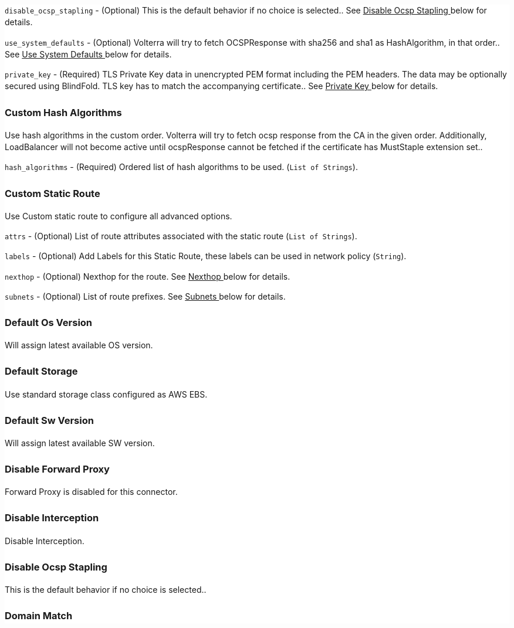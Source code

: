 `disable_ocsp_stapling` - (Optional) This is the default behavior if no choice is selected.. See [Disable Ocsp Stapling ](#disable-ocsp-stapling) below for details.

`use_system_defaults` - (Optional) Volterra will try to fetch OCSPResponse with sha256 and sha1 as HashAlgorithm, in that order.. See [Use System Defaults ](#use-system-defaults) below for details.

`private_key` - (Required) TLS Private Key data in unencrypted PEM format including the PEM headers. The data may be optionally secured using BlindFold. TLS key has to match the accompanying certificate.. See [Private Key ](#private-key) below for details.

### Custom Hash Algorithms

Use hash algorithms in the custom order. Volterra will try to fetch ocsp response from the CA in the given order. Additionally, LoadBalancer will not become active until ocspResponse cannot be fetched if the certificate has MustStaple extension set..

`hash_algorithms` - (Required) Ordered list of hash algorithms to be used. (`List of Strings`).

### Custom Static Route

Use Custom static route to configure all advanced options.

`attrs` - (Optional) List of route attributes associated with the static route (`List of Strings`).

`labels` - (Optional) Add Labels for this Static Route, these labels can be used in network policy (`String`).

`nexthop` - (Optional) Nexthop for the route. See [Nexthop ](#nexthop) below for details.

`subnets` - (Optional) List of route prefixes. See [Subnets ](#subnets) below for details.

### Default Os Version

Will assign latest available OS version.

### Default Storage

Use standard storage class configured as AWS EBS.

### Default Sw Version

Will assign latest available SW version.

### Disable Forward Proxy

Forward Proxy is disabled for this connector.

### Disable Interception

Disable Interception.

### Disable Ocsp Stapling

This is the default behavior if no choice is selected..

### Domain Match
